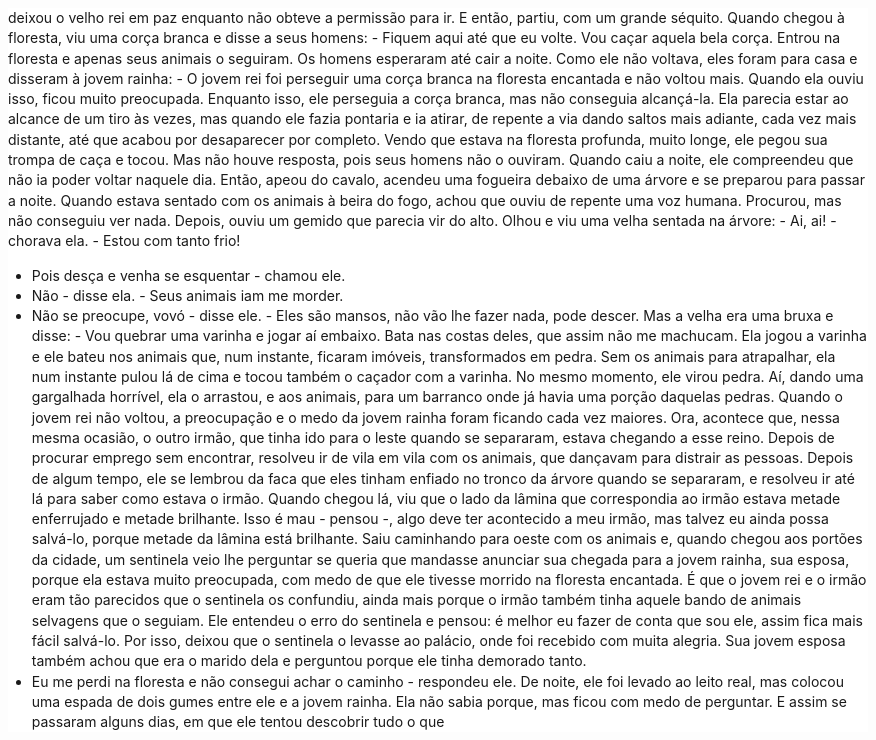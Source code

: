 deixou o velho rei em paz enquanto não obteve a permissão para ir. E
então, partiu, com um grande séquito.
Quando chegou à floresta, viu uma corça branca e disse a seus homens: -
Fiquem aqui até que eu volte. Vou caçar aquela bela corça.
Entrou na floresta e apenas seus animais o seguiram. Os homens esperaram
até cair a noite. Como ele não voltava, eles foram para casa e disseram
à jovem rainha: - O jovem rei foi perseguir uma corça branca na floresta
encantada e não voltou mais.
Quando ela ouviu isso, ficou muito preocupada. Enquanto isso, ele
perseguia a corça branca, mas não conseguia alcançá-la. Ela parecia
estar ao alcance de um tiro às vezes, mas quando ele fazia pontaria e ia
atirar, de repente a via dando saltos mais adiante, cada vez mais
distante, até que acabou por desaparecer por completo.
Vendo que estava na floresta profunda, muito longe, ele pegou sua trompa
de caça e tocou. Mas não houve resposta, pois seus homens não o ouviram.
Quando caiu a noite, ele compreendeu que não ia poder voltar naquele
dia. Então, apeou do cavalo, acendeu uma fogueira debaixo de uma árvore
e se preparou para passar a noite.
Quando estava sentado com os animais à beira do fogo, achou que ouviu de
repente uma voz humana. Procurou, mas não conseguiu ver nada. Depois,
ouviu um gemido que parecia vir do alto. Olhou e viu uma velha sentada
na árvore: - Ai, ai! - chorava ela. - Estou com tanto frio!
- Pois desça e venha se esquentar - chamou ele.
- Não - disse ela. - Seus animais iam me morder.
- Não se preocupe, vovó - disse ele. - Eles são mansos, não vão lhe
fazer nada, pode descer.
Mas a velha era uma bruxa e disse: - Vou quebrar uma varinha e jogar aí
embaixo. Bata nas costas deles, que assim não me machucam.
Ela jogou a varinha e ele bateu nos animais que, num instante, ficaram
imóveis, transformados em pedra. Sem os animais para atrapalhar, ela num
instante pulou lá de cima e tocou também o caçador com a varinha. No
mesmo momento, ele virou pedra. Aí, dando uma gargalhada horrível, ela o
arrastou, e aos animais, para um barranco onde já havia uma porção
daquelas pedras.
Quando o jovem rei não voltou, a preocupação e o medo da jovem rainha
foram ficando cada vez maiores. Ora, acontece que, nessa mesma ocasião,
o outro irmão, que tinha ido para o leste quando se separaram, estava
chegando a esse reino. Depois de procurar emprego sem encontrar,
resolveu ir de vila em vila com os animais, que dançavam para distrair
as pessoas. Depois de algum tempo, ele se lembrou da faca que eles
tinham enfiado no tronco da árvore quando se separaram, e resolveu ir
até lá para saber como estava o irmão. Quando chegou lá, viu que o lado
da lâmina que correspondia ao irmão estava metade enferrujado e metade
brilhante.
Isso é mau - pensou -, algo deve ter acontecido a meu irmão, mas talvez
eu ainda possa salvá-lo, porque metade da lâmina está brilhante.
Saiu caminhando para oeste com os animais e, quando chegou aos portões
da cidade, um sentinela veio lhe perguntar se queria que mandasse
anunciar sua chegada para a jovem rainha, sua esposa, porque ela estava
muito preocupada, com medo de que ele tivesse morrido na floresta
encantada. É que o jovem rei e o irmão eram tão parecidos que o
sentinela os confundiu, ainda mais porque o irmão também tinha aquele
bando de animais selvagens que o seguiam. Ele entendeu o erro do
sentinela e pensou: é melhor eu fazer de conta que sou ele, assim fica
mais fácil salvá-lo.
Por isso, deixou que o sentinela o levasse ao palácio, onde foi recebido
com muita alegria. Sua jovem esposa também achou que era o marido dela e
perguntou porque ele tinha demorado tanto.
- Eu me perdi na floresta e não consegui achar o caminho - respondeu
ele.
De noite, ele foi levado ao leito real, mas colocou uma espada de dois
gumes entre ele e a jovem rainha. Ela não sabia porque, mas ficou com
medo de perguntar.
E assim se passaram alguns dias, em que ele tentou descobrir tudo o que